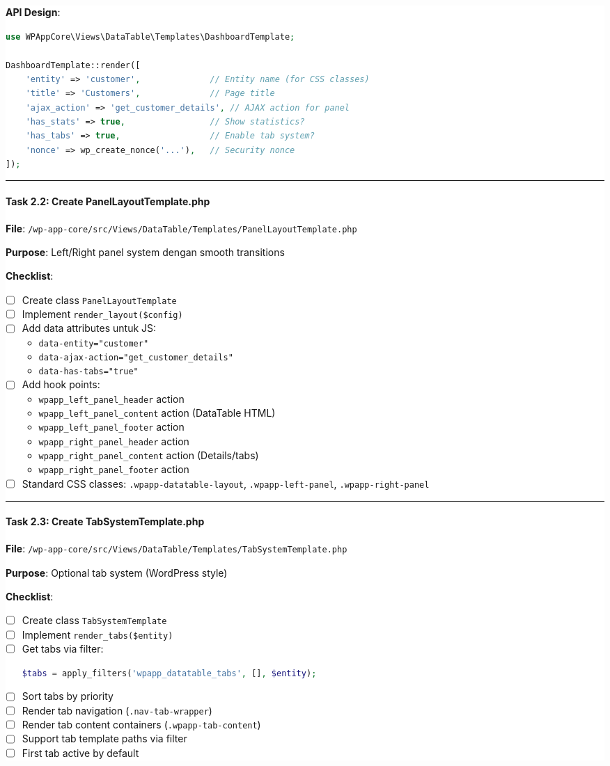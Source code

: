 **API Design**:
```php
use WPAppCore\Views\DataTable\Templates\DashboardTemplate;

DashboardTemplate::render([
    'entity' => 'customer',              // Entity name (for CSS classes)
    'title' => 'Customers',              // Page title
    'ajax_action' => 'get_customer_details', // AJAX action for panel
    'has_stats' => true,                 // Show statistics?
    'has_tabs' => true,                  // Enable tab system?
    'nonce' => wp_create_nonce('...'),   // Security nonce
]);
```

---

#### Task 2.2: Create PanelLayoutTemplate.php

**File**: `/wp-app-core/src/Views/DataTable/Templates/PanelLayoutTemplate.php`

**Purpose**: Left/Right panel system dengan smooth transitions

**Checklist**:
- [ ] Create class `PanelLayoutTemplate`
- [ ] Implement `render_layout($config)`
- [ ] Add data attributes untuk JS:
  - `data-entity="customer"`
  - `data-ajax-action="get_customer_details"`
  - `data-has-tabs="true"`
- [ ] Add hook points:
  - `wpapp_left_panel_header` action
  - `wpapp_left_panel_content` action (DataTable HTML)
  - `wpapp_left_panel_footer` action
  - `wpapp_right_panel_header` action
  - `wpapp_right_panel_content` action (Details/tabs)
  - `wpapp_right_panel_footer` action
- [ ] Standard CSS classes: `.wpapp-datatable-layout`, `.wpapp-left-panel`, `.wpapp-right-panel`

---

#### Task 2.3: Create TabSystemTemplate.php

**File**: `/wp-app-core/src/Views/DataTable/Templates/TabSystemTemplate.php`

**Purpose**: Optional tab system (WordPress style)

**Checklist**:
- [ ] Create class `TabSystemTemplate`
- [ ] Implement `render_tabs($entity)`
- [ ] Get tabs via filter:
  ```php
  $tabs = apply_filters('wpapp_datatable_tabs', [], $entity);
  ```
- [ ] Sort tabs by priority
- [ ] Render tab navigation (`.nav-tab-wrapper`)
- [ ] Render tab content containers (`.wpapp-tab-content`)
- [ ] Support tab template paths via filter
- [ ] First tab active by default
